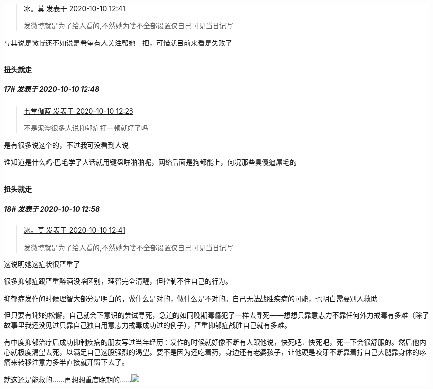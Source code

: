 

<blockquote><a href="httphttps://bbs.saraba1st.com/2b/forum.php?mod=redirect&amp;goto=findpost&amp;pid=49008213&amp;ptid=1964364" target="_blank">冰。莫 发表于 2020-10-10 12:41</a>

发微博就是为了给人看的,不然她为啥不全部设置仅自己可见当日记写</blockquote>
与其说是微博还不如说是希望有人关注帮她一把，可惜就目前来看是失败了







-----

####  扭头就走  
##### 17#       发表于 2020-10-10 12:48



<blockquote><a href="httphttps://bbs.saraba1st.com/2b/forum.php?mod=redirect&amp;goto=findpost&amp;pid=49008025&amp;ptid=1964364" target="_blank">七堂伽蓝 发表于 2020-10-10 12:26</a>

不是泥潭很多人说抑郁症打一顿就好了吗</blockquote>
是有很多说这个的，不过我可没看到人说


谁知道是什么鸡·巴毛学了人话就用键盘啪啪啪呢，网络后面是狗都能上，何况那些臭傻逼屌毛的







-----

####  扭头就走  
##### 18#       发表于 2020-10-10 12:58



<blockquote><a href="httphttps://bbs.saraba1st.com/2b/forum.php?mod=redirect&amp;goto=findpost&amp;pid=49008213&amp;ptid=1964364" target="_blank">冰。莫 发表于 2020-10-10 12:41</a>

发微博就是为了给人看的,不然她为啥不全部设置仅自己可见当日记写</blockquote>
这说明她这症状很严重了


很多抑郁症跟严重醉酒没啥区别，理智完全清醒，但控制不住自己的行为。

抑郁症发作的时候理智大部分是明白的，做什么是对的，做什么是不对的。自己无法战胜疾病的可能，也明白需要别人救助

但只要有1秒的松懈，自己就会下意识的尝试寻死，急迫的如同晚期毒瘾犯了一样去寻死——想想只靠意志力不靠任何外力戒毒有多难（除了故事里我还没见过只靠自己独自用意志力戒毒成功过的例子），严重抑郁症战胜自己就有多难。


有中度抑郁治疗后成功抑制疾病的朋友写过当年经历：发作的时候就好像不断有人跟他说，快死吧，快死吧，死一下会很舒服的。然后他内心就极度渴望去死，以满足自己这股强烈的渴望。要不是因为还吃着药，身边还有老婆孩子，让他硬是咬牙不断靠着拧自己大腿靠身体的疼痛来转移注意力多半直接就开窗下去了。

就这还是能救的……再想想重度晚期的……<img src="https://static.saraba1st.com/image/smiley/face2017/001.png" referrerpolicy="no-referrer">




